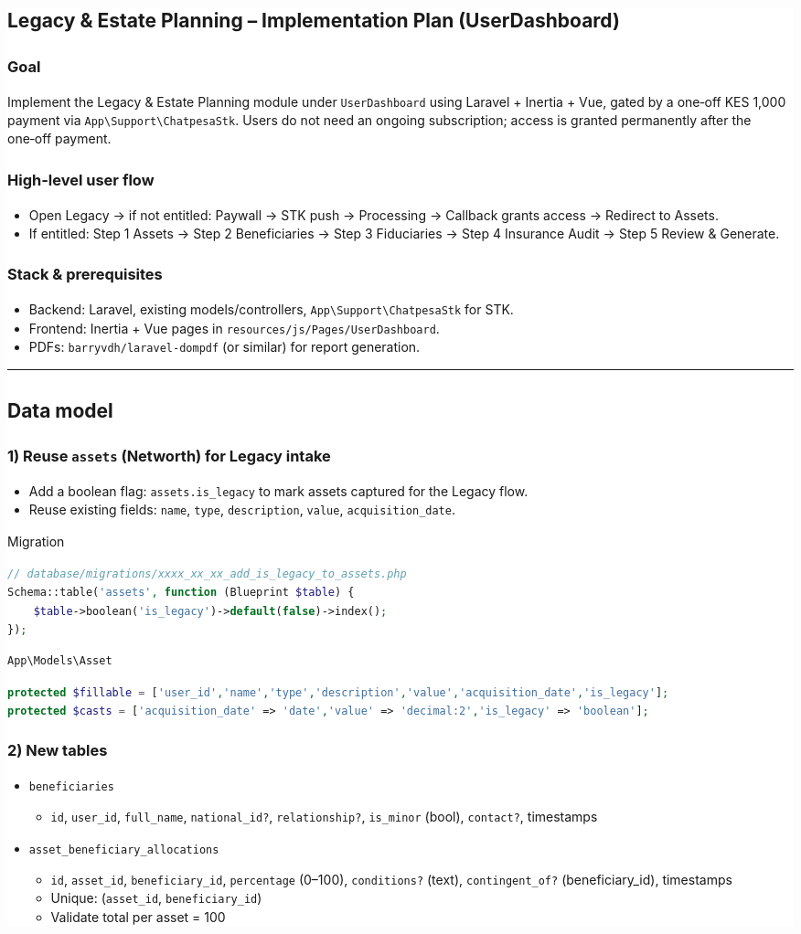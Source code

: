## Legacy & Estate Planning – Implementation Plan (UserDashboard)

### Goal
Implement the Legacy & Estate Planning module under `UserDashboard` using Laravel + Inertia + Vue, gated by a one‑off KES 1,000 payment via `App\Support\ChatpesaStk`. Users do not need an ongoing subscription; access is granted permanently after the one‑off payment.

### High-level user flow
- Open Legacy → if not entitled: Paywall → STK push → Processing → Callback grants access → Redirect to Assets.
- If entitled: Step 1 Assets → Step 2 Beneficiaries → Step 3 Fiduciaries → Step 4 Insurance Audit → Step 5 Review & Generate.

### Stack & prerequisites
- Backend: Laravel, existing models/controllers, `App\Support\ChatpesaStk` for STK.
- Frontend: Inertia + Vue pages in `resources/js/Pages/UserDashboard`.
- PDFs: `barryvdh/laravel-dompdf` (or similar) for report generation.

---

## Data model

### 1) Reuse `assets` (Networth) for Legacy intake
- Add a boolean flag: `assets.is_legacy` to mark assets captured for the Legacy flow.
- Reuse existing fields: `name`, `type`, `description`, `value`, `acquisition_date`.

Migration
```php
// database/migrations/xxxx_xx_xx_add_is_legacy_to_assets.php
Schema::table('assets', function (Blueprint $table) {
    $table->boolean('is_legacy')->default(false)->index();
});
```

`App\Models\Asset`
```php
protected $fillable = ['user_id','name','type','description','value','acquisition_date','is_legacy'];
protected $casts = ['acquisition_date' => 'date','value' => 'decimal:2','is_legacy' => 'boolean'];
```

### 2) New tables
- `beneficiaries`
  - `id`, `user_id`, `full_name`, `national_id?`, `relationship?`, `is_minor` (bool), `contact?`, timestamps

- `asset_beneficiary_allocations`
  - `id`, `asset_id`, `beneficiary_id`, `percentage` (0–100), `conditions?` (text), `contingent_of?` (beneficiary_id), timestamps
  - Unique: (`asset_id`, `beneficiary_id`)
  - Validate total per asset = 100
